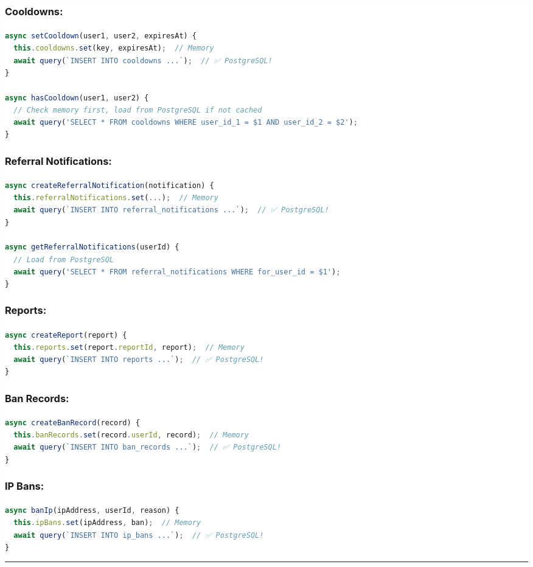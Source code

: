 ### Cooldowns:
```typescript
async setCooldown(user1, user2, expiresAt) {
  this.cooldowns.set(key, expiresAt);  // Memory
  await query(`INSERT INTO cooldowns ...`);  // ✅ PostgreSQL!
}

async hasCooldown(user1, user2) {
  // Check memory first, load from PostgreSQL if not cached
  await query('SELECT * FROM cooldowns WHERE user_id_1 = $1 AND user_id_2 = $2');
}
```

### Referral Notifications:
```typescript
async createReferralNotification(notification) {
  this.referralNotifications.set(...);  // Memory
  await query(`INSERT INTO referral_notifications ...`);  // ✅ PostgreSQL!
}

async getReferralNotifications(userId) {
  // Load from PostgreSQL
  await query('SELECT * FROM referral_notifications WHERE for_user_id = $1');
}
```

### Reports:
```typescript
async createReport(report) {
  this.reports.set(report.reportId, report);  // Memory
  await query(`INSERT INTO reports ...`);  // ✅ PostgreSQL!
}
```

### Ban Records:
```typescript
async createBanRecord(record) {
  this.banRecords.set(record.userId, record);  // Memory
  await query(`INSERT INTO ban_records ...`);  // ✅ PostgreSQL!
}
```

### IP Bans:
```typescript
async banIp(ipAddress, userId, reason) {
  this.ipBans.set(ipAddress, ban);  // Memory
  await query(`INSERT INTO ip_bans ...`);  // ✅ PostgreSQL!
}
```

---
